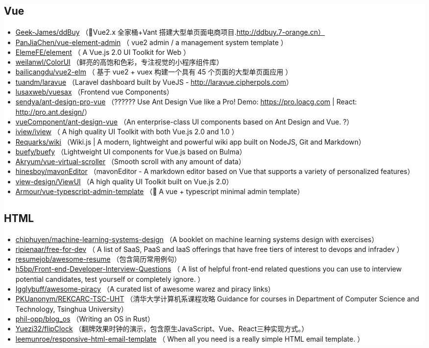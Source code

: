 ## Vue

* [Geek-James/ddBuy](https://github.com/Geek-James/ddBuy) （&#x1f389;Vue2.x 全家桶+Vant 搭建大型单页面电商项目.http://ddbuy.7-orange.cn）
* [PanJiaChen/vue-element-admin](https://github.com/PanJiaChen/vue-element-admin) （
        vue2 admin / a management system template
      ）
* [ElemeFE/element](https://github.com/ElemeFE/element) （
        A Vue.js 2.0 UI Toolkit for Web
      ）
* [weilanwl/ColorUI](https://github.com/weilanwl/ColorUI) （鲜亮的高饱和色彩，专注视觉的小程序组件库）
* [bailicangdu/vue2-elm](https://github.com/bailicangdu/vue2-elm) （
        基于 vue2 + vuex 构建一个具有 45 个页面的大型单页面应用
      ）
* [tuandm/laravue](https://github.com/tuandm/laravue) （Laravel dashboard built by VueJS - <a href="http://laravue.cipherpols.com" rel="nofollow">http://laravue.cipherpols.com</a>）
* [lusaxweb/vuesax](https://github.com/lusaxweb/vuesax) （Frontend vue Components）
* [sendya/ant-design-pro-vue](https://github.com/sendya/ant-design-pro-vue) （??&#x200d;???&#x200d;? Use Ant Design Vue like a Pro! Demo: <a href="https://pro.loacg.com" rel="nofollow">https://pro.loacg.com</a> | React: <a href="http://pro.ant.design/" rel="nofollow">http://pro.ant.design/</a>）
* [vueComponent/ant-design-vue](https://github.com/vueComponent/ant-design-vue) （An enterprise-class UI components based on Ant Design and Vue. ?）
* [iview/iview](https://github.com/iview/iview) （
        A high quality UI Toolkit with both Vue.js 2.0 and 1.0
      ）
* [Requarks/wiki](https://github.com/Requarks/wiki) （Wiki.js | A modern, lightweight and powerful wiki app built on NodeJS, Git and Markdown）
* [buefy/buefy](https://github.com/buefy/buefy) （Lightweight UI components for Vue.js based on Bulma）
* [Akryum/vue-virtual-scroller](https://github.com/Akryum/vue-virtual-scroller) （Smooth scroll with any amount of data）
* [hinesboy/mavonEditor](https://github.com/hinesboy/mavonEditor) （mavonEditor - A markdown editor based on Vue that supports a variety of personalized features）
* [view-design/ViewUI](https://github.com/view-design/ViewUI) （A high quality UI Toolkit built on Vue.js 2.0）
* [Armour/vue-typescript-admin-template](https://github.com/Armour/vue-typescript-admin-template) （&#x1f596; A vue + typescript minimal admin template）

## HTML

* [chiphuyen/machine-learning-systems-design](https://github.com/chiphuyen/machine-learning-systems-design) （A booklet on machine learning systems design with exercises）
* [ripienaar/free-for-dev](https://github.com/ripienaar/free-for-dev) （
        A list of SaaS, PaaS and IaaS offerings that have free tiers of interest to devops and infradev
      ）
* [resumejob/awesome-resume](https://github.com/resumejob/awesome-resume) （包含简历常用例句）
* [h5bp/Front-end-Developer-Interview-Questions](https://github.com/h5bp/Front-end-Developer-Interview-Questions) （
        A list of helpful front-end related questions you can use to interview potential candidates, test yourself or completely ignore.
      ）
* [Igglybuff/awesome-piracy](https://github.com/Igglybuff/awesome-piracy) （A curated list of awesome warez and piracy links）
* [PKUanonym/REKCARC-TSC-UHT](https://github.com/PKUanonym/REKCARC-TSC-UHT) （清华大学计算机系课程攻略 Guidance for courses in Department of Computer Science and Technology, Tsinghua University）
* [phil-opp/blog_os](https://github.com/phil-opp/blog_os) （Writing an OS in Rust）
* [Yuezi32/flipClock](https://github.com/Yuezi32/flipClock) （翻牌效果时钟的演示，包含原生JavaScript、Vue、React三种实现方式。）
* [leemunroe/responsive-html-email-template](https://github.com/leemunroe/responsive-html-email-template) （
        When all you need is a really simple HTML email template.
      ）